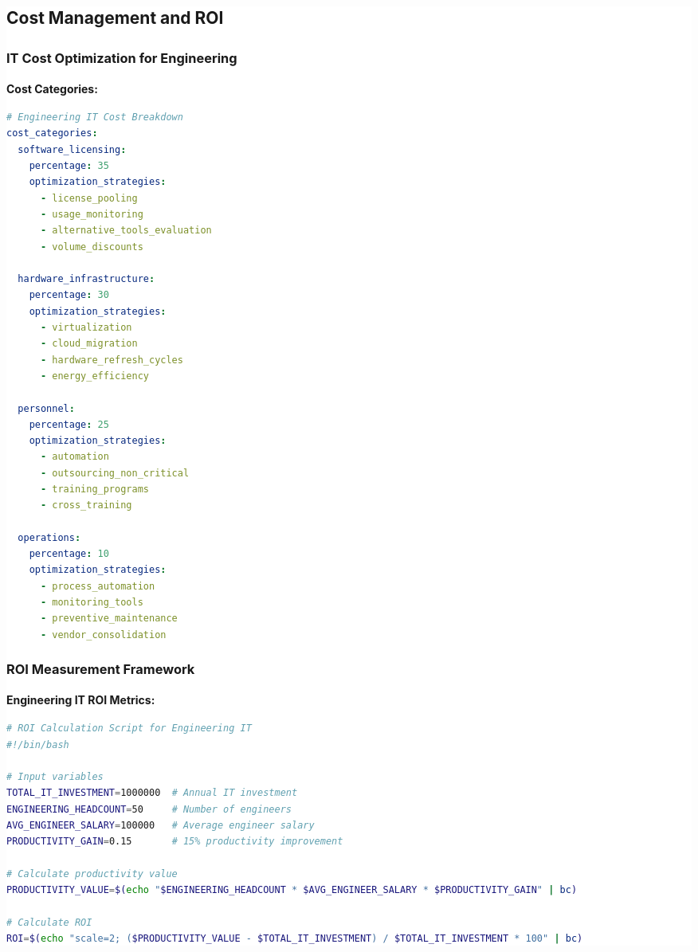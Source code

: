 ## Cost Management and ROI

### IT Cost Optimization for Engineering

**Cost Categories:**

```yaml
# Engineering IT Cost Breakdown
cost_categories:
  software_licensing:
    percentage: 35
    optimization_strategies:
      - license_pooling
      - usage_monitoring
      - alternative_tools_evaluation
      - volume_discounts
  
  hardware_infrastructure:
    percentage: 30
    optimization_strategies:
      - virtualization
      - cloud_migration
      - hardware_refresh_cycles
      - energy_efficiency
  
  personnel:
    percentage: 25
    optimization_strategies:
      - automation
      - outsourcing_non_critical
      - training_programs
      - cross_training
  
  operations:
    percentage: 10
    optimization_strategies:
      - process_automation
      - monitoring_tools
      - preventive_maintenance
      - vendor_consolidation
```

### ROI Measurement Framework

**Engineering IT ROI Metrics:**

```bash
# ROI Calculation Script for Engineering IT
#!/bin/bash

# Input variables
TOTAL_IT_INVESTMENT=1000000  # Annual IT investment
ENGINEERING_HEADCOUNT=50     # Number of engineers
AVG_ENGINEER_SALARY=100000   # Average engineer salary
PRODUCTIVITY_GAIN=0.15       # 15% productivity improvement

# Calculate productivity value
PRODUCTIVITY_VALUE=$(echo "$ENGINEERING_HEADCOUNT * $AVG_ENGINEER_SALARY * $PRODUCTIVITY_GAIN" | bc)

# Calculate ROI
ROI=$(echo "scale=2; ($PRODUCTIVITY_VALUE - $TOTAL_IT_INVESTMENT) / $TOTAL_IT_INVESTMENT * 100" | bc)

```